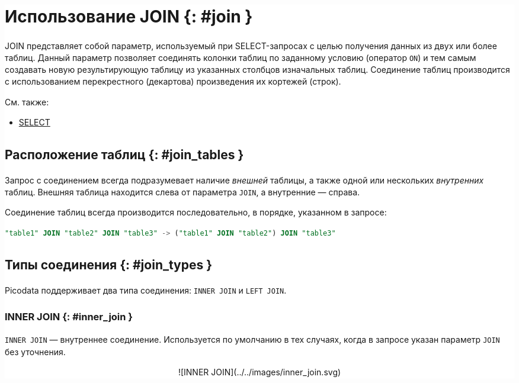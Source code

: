 # Использование JOIN {: #join }

JOIN представляет собой параметр, используемый при SELECT-запросах с
целью получения данных из двух или более таблиц. Данный параметр
позволяет соединять колонки таблиц по заданному условию (оператор `ON`)
и тем самым создавать новую результирующую таблицу из указанных столбцов
изначальных таблиц. Соединение таблиц производится с использованием
перекрестного (декартова) произведения их кортежей (строк).

См. также:

- [SELECT](select.md)

## Расположение таблиц {: #join_tables }

Запрос с соединением всегда подразумевает наличие _внешней_ таблицы, а
также одной или нескольких _внутренних_ таблиц. Внешняя таблица
находится слева от параметра `JOIN`, а внутренние — справа.

Соединение таблиц всегда производится последовательно, в порядке,
указанном в запросе:

```sql
"table1" JOIN "table2" JOIN "table3" -> ("table1" JOIN "table2") JOIN "table3"
```

## Типы соединения {: #join_types }

Picodata поддерживает два типа соединения: `INNER JOIN` и `LEFT JOIN`.

### INNER JOIN {: #inner_join }

`INNER JOIN` — внутреннее соединение. Используется по умолчанию в тех
случаях, когда в запросе указан параметр `JOIN` без уточнения.

<div align="center">
![INNER JOIN](../../images/inner_join.svg)
</div>
